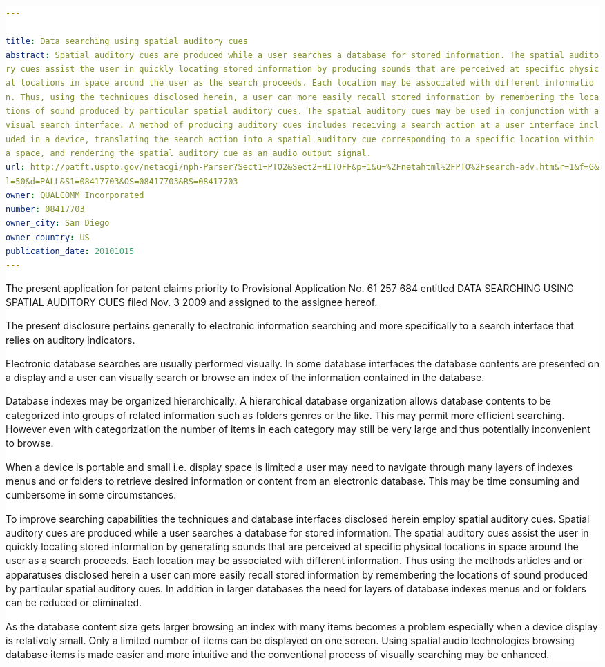 ```yaml
---

title: Data searching using spatial auditory cues
abstract: Spatial auditory cues are produced while a user searches a database for stored information. The spatial auditory cues assist the user in quickly locating stored information by producing sounds that are perceived at specific physical locations in space around the user as the search proceeds. Each location may be associated with different information. Thus, using the techniques disclosed herein, a user can more easily recall stored information by remembering the locations of sound produced by particular spatial auditory cues. The spatial auditory cues may be used in conjunction with a visual search interface. A method of producing auditory cues includes receiving a search action at a user interface included in a device, translating the search action into a spatial auditory cue corresponding to a specific location within a space, and rendering the spatial auditory cue as an audio output signal.
url: http://patft.uspto.gov/netacgi/nph-Parser?Sect1=PTO2&Sect2=HITOFF&p=1&u=%2Fnetahtml%2FPTO%2Fsearch-adv.htm&r=1&f=G&l=50&d=PALL&S1=08417703&OS=08417703&RS=08417703
owner: QUALCOMM Incorporated
number: 08417703
owner_city: San Diego
owner_country: US
publication_date: 20101015
---
```

The present application for patent claims priority to Provisional Application No. 61 257 684 entitled DATA SEARCHING USING SPATIAL AUDITORY CUES filed Nov. 3 2009 and assigned to the assignee hereof.

The present disclosure pertains generally to electronic information searching and more specifically to a search interface that relies on auditory indicators.

Electronic database searches are usually performed visually. In some database interfaces the database contents are presented on a display and a user can visually search or browse an index of the information contained in the database.

Database indexes may be organized hierarchically. A hierarchical database organization allows database contents to be categorized into groups of related information such as folders genres or the like. This may permit more efficient searching. However even with categorization the number of items in each category may still be very large and thus potentially inconvenient to browse.

When a device is portable and small i.e. display space is limited a user may need to navigate through many layers of indexes menus and or folders to retrieve desired information or content from an electronic database. This may be time consuming and cumbersome in some circumstances.

To improve searching capabilities the techniques and database interfaces disclosed herein employ spatial auditory cues. Spatial auditory cues are produced while a user searches a database for stored information. The spatial auditory cues assist the user in quickly locating stored information by generating sounds that are perceived at specific physical locations in space around the user as a search proceeds. Each location may be associated with different information. Thus using the methods articles and or apparatuses disclosed herein a user can more easily recall stored information by remembering the locations of sound produced by particular spatial auditory cues. In addition in larger databases the need for layers of database indexes menus and or folders can be reduced or eliminated.

As the database content size gets larger browsing an index with many items becomes a problem especially when a device display is relatively small. Only a limited number of items can be displayed on one screen. Using spatial audio technologies browsing database items is made easier and more intuitive and the conventional process of visually searching may be enhanced.
